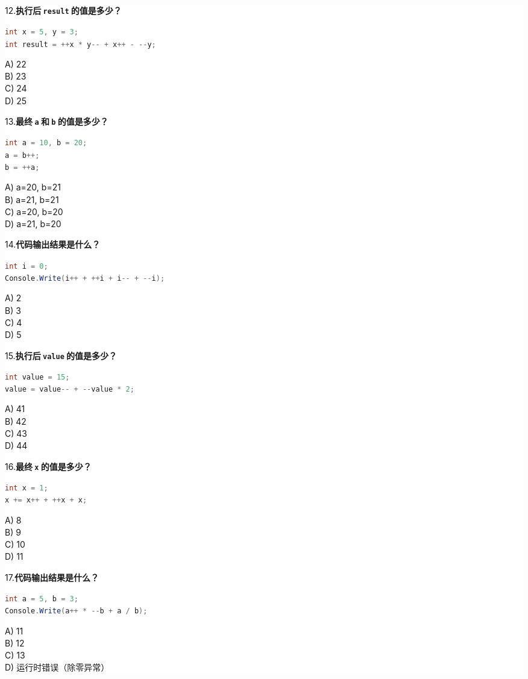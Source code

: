 12.**执行后 `result` 的值是多少？**  
```csharp
int x = 5, y = 3;
int result = ++x * y-- + x++ - --y;
```
A) 22  
B) 23  
C) 24  
D) 25

13.**最终 `a` 和 `b` 的值是多少？**  
```csharp
int a = 10, b = 20;
a = b++;
b = ++a;
```
A) a=20, b=21  
B) a=21, b=21  
C) a=20, b=20  
D) a=21, b=20

14.**代码输出结果是什么？**  
```csharp
int i = 0;
Console.Write(i++ + ++i + i-- + --i);
```
A) 2  
B) 3  
C) 4  
D) 5

15.**执行后 `value` 的值是多少？**  
```csharp
int value = 15;
value = value-- + --value * 2;
```
A) 41  
B) 42  
C) 43  
D) 44

16.**最终 `x` 的值是多少？**  
```csharp
int x = 1;
x += x++ + ++x + x;
```
A) 8  
B) 9  
C) 10  
D) 11

17.**代码输出结果是什么？**  
```csharp
int a = 5, b = 3;
Console.Write(a++ * --b + a / b);
```
A) 11  
B) 12  
C) 13  
D) 运行时错误（除零异常）
